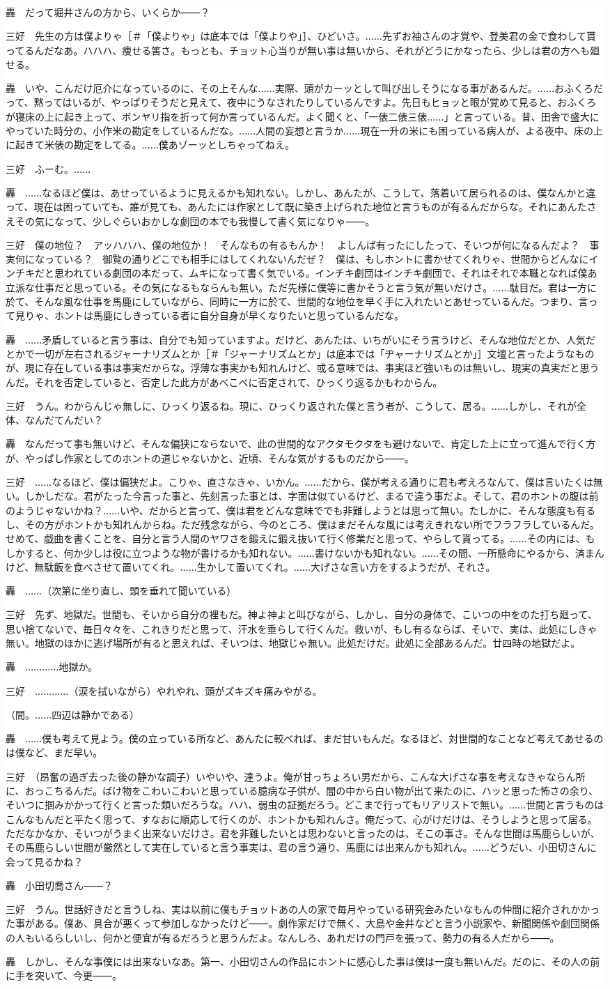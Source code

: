 轟　だって堀井さんの方から、いくらか――？

三好　先生の方は僕よりゃ［＃「僕よりゃ」は底本では「僕よりや」］、ひどいさ。……先ずお袖さんの才覚や、登美君の金で食わして貰ってるんだなあ。ハハハ、痩せる筈さ。もっとも、チョット心当りが無い事は無いから、それがどうにかなったら、少しは君の方へも廻せる。

轟　いや、こんだけ厄介になっているのに、その上そんな……実際、頭がカーッとして叫び出しそうになる事があるんだ。……おふくろだって、黙ってはいるが、やっぱりそうだと見えて、夜中にうなされたりしているんですよ。先日もヒョッと眼が覚めて見ると、おふくろが寝床の上に起き上って、ボンヤリ指を折って何か言っているんだ。よく聞くと、「一俵二俵三俵……」と言っている。昔、田舎で盛大にやっていた時分の、小作米の勘定をしているんだな。……人間の妄想と言うか……現在一升の米にも困っている病人が、よる夜中、床の上に起きて米俵の勘定をしてる。……僕あゾーッとしちゃってねえ。

三好　ふーむ。……

轟　……なるほど僕は、あせっているように見えるかも知れない。しかし、あんたが、こうして、落着いて居られるのは、僕なんかと違って、現在は困っていても、誰が見ても、あんたには作家として既に築き上げられた地位と言うものが有るんだからな。それにあんたさえその気になって、少しぐらいおかしな劇団の本でも我慢して書く気になりゃ――。

三好　僕の地位？　アッハハハ、僕の地位か！　そんなもの有るもんか！　よしんば有ったにしたって、そいつが何になるんだよ？　事実何になっている？　御覧の通りどこでも相手にはしてくれないんだぜ？　僕は、もしホントに書かせてくれりゃ、世間からどんなにインチキだと思われている劇団の本だって、ムキになって書く気でいる。インチキ劇団はインチキ劇団で、それはそれで本職となれば僕あ立派な仕事だと思っている。その気になるもならんも無い。ただ先様に僕等に書かそうと言う気が無いだけさ。……駄目だ。君は一方に於て、そんな風な仕事を馬鹿にしていながら、同時に一方に於て、世間的な地位を早く手に入れたいとあせっているんだ。つまり、言って見りゃ、ホントは馬鹿にしきっている者に自分自身が早くなりたいと思っているんだな。

轟　……矛盾していると言う事は、自分でも知っていますよ。だけど、あんたは、いちがいにそう言うけど、そんな地位だとか、人気だとかで一切が左右されるジャーナリズムとか［＃「ジャーナリズムとか」は底本では「ヂャーナリズムとか」］文壇と言ったようなものが、現に存在している事は事実だからな。浮薄な事実かも知れんけど、或る意味では、事実ほど強いものは無いし、現実の真実だと思うんだ。それを否定していると、否定した此方があべこべに否定されて、ひっくり返るかもわからん。

三好　うん。わからんじゃ無しに、ひっくり返るね。現に、ひっくり返された僕と言う者が、こうして、居る。……しかし、それが全体、なんだてんだい？

轟　なんだって事も無いけど、そんな偏狭にならないで、此の世間的なアクタモクタをも避けないで、肯定した上に立って進んで行く方が、やっぱし作家としてのホントの道じゃないかと、近頃、そんな気がするものだから――。

三好　……なるほど、僕は偏狭だよ。こりゃ、直さなきゃ、いかん。……だから、僕が考える通りに君も考えろなんて、僕は言いたくは無い。しかしだな。君がたった今言った事と、先刻言った事とは、字面は似ているけど、まるで違う事だよ。そして、君のホントの腹は前のようじゃないかね？……いや、だからと言って、僕は君をどんな意味ででも非難しようとは思って無い。たしかに、そんな態度も有るし、その方がホントかも知れんからね。ただ残念ながら、今のところ、僕はまだそんな風には考えきれない所でフラフラしているんだ。せめて、戯曲を書くことを、自分と言う人間のヤワさを鍛えに鍛え抜いて行く修業だと思って、やらして貰ってる。……その内には、もしかすると、何か少しは役に立つような物が書けるかも知れない。……書けないかも知れない。……その間、一所懸命にやるから、済まんけど、無駄飯を食べさせて置いてくれ。……生かして置いてくれ。……大げさな言い方をするようだが、それさ。

轟　……（次第に坐り直し、頭を垂れて聞いている）

三好　先ず、地獄だ。世間も、そいから自分の裡もだ。神よ神よと叫びながら、しかし、自分の身体で、こいつの中をのた打ち廻って、思い捨てないで、毎日々々を、これきりだと思って、汗水を垂らして行くんだ。救いが、もし有るならば、そいで、実は、此処にしきゃ無い。地獄のほかに逃げ場所が有ると思えれば、そいつは、地獄じゃ無い。此処だけだ。此処に全部あるんだ。廿四時の地獄だよ。

轟　…………地獄か。

三好　…………（涙を拭いながら）やれやれ、頭がズキズキ痛みやがる。


（間。……四辺は静かである）



轟　……僕も考えて見よう。僕の立っている所など、あんたに較べれば、まだ甘いもんだ。なるほど、対世間的なことなど考えてあせるのは僕など、まだ早い。

三好　（昂奮の過ぎ去った後の静かな調子）いやいや、達うよ。俺が甘っちょろい男だから、こんな大げさな事を考えなきゃならん所に、おっこちるんだ。ばけ物をこわいこわいと思っている臆病な子供が、闇の中から白い物が出て来たのに、ハッと思った怖さの余り、そいつに掴みかかって行くと言った類いだろうな。ハハ、弱虫の証拠だろう。どこまで行ってもリアリストで無い。……世間と言うものはこんなもんだと平たく思って、すなおに順応して行くのが、ホントかも知れんさ。俺だって、心がけだけは、そうしようと思って居る。ただなかなか、そいつがうまく出来ないだけさ。君を非難したいとは思わないと言ったのは、そこの事さ。そんな世間は馬鹿らしいが、その馬鹿らしい世間が厳然として実在していると言う事実は、君の言う通り、馬鹿には出来んかも知れん。……どうだい、小田切さんに会って見るかね？

轟　小田切喬さん――？

三好　うん。世話好きだと言うしね、実は以前に僕もチョットあの人の家で毎月やっている研究会みたいなもんの仲間に紹介されかかった事がある。僕あ、具合が悪くって参加しなかったけど――。劇作家だけで無く、大島や金井などと言う小説家や、新聞関係や劇団関係の人もいるらしいし、何かと便宜が有るだろうと思うんだよ。なんしろ、あれだけの門戸を張って、勢力の有る人だから――。

轟　しかし、そんな事僕には出来ないなあ。第一、小田切さんの作品にホントに感心した事は僕は一度も無いんだ。だのに、その人の前に手を突いて、今更――。
